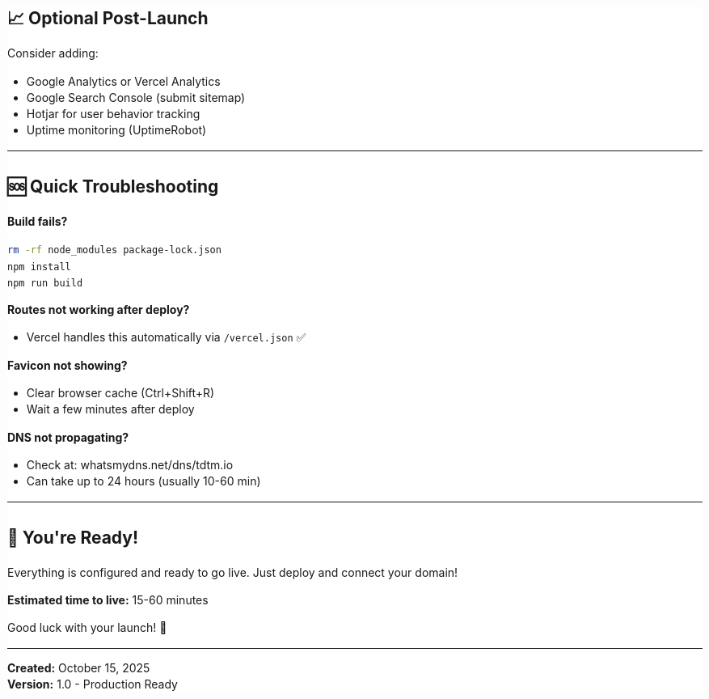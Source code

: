 ## 📈 Optional Post-Launch

Consider adding:
- Google Analytics or Vercel Analytics
- Google Search Console (submit sitemap)
- Hotjar for user behavior tracking
- Uptime monitoring (UptimeRobot)

---

## 🆘 Quick Troubleshooting

**Build fails?**
```bash
rm -rf node_modules package-lock.json
npm install
npm run build
```

**Routes not working after deploy?**
- Vercel handles this automatically via `/vercel.json` ✅

**Favicon not showing?**
- Clear browser cache (Ctrl+Shift+R)
- Wait a few minutes after deploy

**DNS not propagating?**
- Check at: whatsmydns.net/dns/tdtm.io
- Can take up to 24 hours (usually 10-60 min)

---

## 🎉 You're Ready!

Everything is configured and ready to go live. Just deploy and connect your domain!

**Estimated time to live:** 15-60 minutes

Good luck with your launch! 🚀

---

**Created:** October 15, 2025  
**Version:** 1.0 - Production Ready
